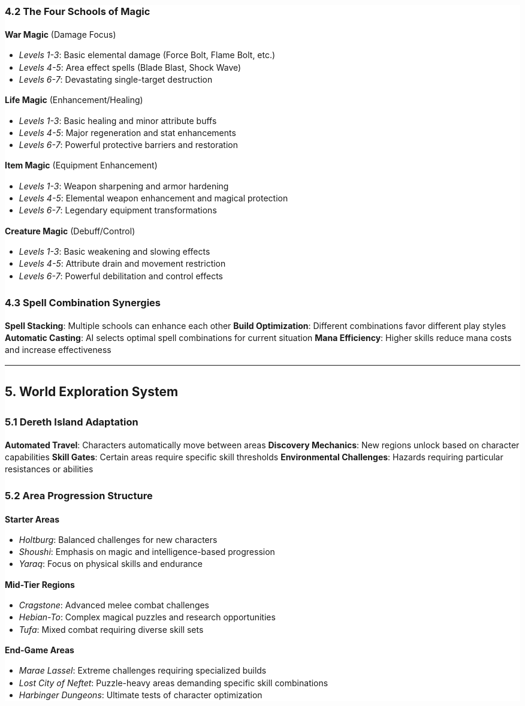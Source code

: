 ### 4.2 The Four Schools of Magic

**War Magic** (Damage Focus)
- *Levels 1-3*: Basic elemental damage (Force Bolt, Flame Bolt, etc.)
- *Levels 4-5*: Area effect spells (Blade Blast, Shock Wave)
- *Levels 6-7*: Devastating single-target destruction

**Life Magic** (Enhancement/Healing)  
- *Levels 1-3*: Basic healing and minor attribute buffs
- *Levels 4-5*: Major regeneration and stat enhancements
- *Levels 6-7*: Powerful protective barriers and restoration

**Item Magic** (Equipment Enhancement)
- *Levels 1-3*: Weapon sharpening and armor hardening  
- *Levels 4-5*: Elemental weapon enhancement and magical protection
- *Levels 6-7*: Legendary equipment transformations

**Creature Magic** (Debuff/Control)
- *Levels 1-3*: Basic weakening and slowing effects
- *Levels 4-5*: Attribute drain and movement restriction
- *Levels 6-7*: Powerful debilitation and control effects

### 4.3 Spell Combination Synergies

**Spell Stacking**: Multiple schools can enhance each other
**Build Optimization**: Different combinations favor different play styles
**Automatic Casting**: AI selects optimal spell combinations for current situation
**Mana Efficiency**: Higher skills reduce mana costs and increase effectiveness

---

## 5. World Exploration System

### 5.1 Dereth Island Adaptation

**Automated Travel**: Characters automatically move between areas
**Discovery Mechanics**: New regions unlock based on character capabilities
**Skill Gates**: Certain areas require specific skill thresholds
**Environmental Challenges**: Hazards requiring particular resistances or abilities

### 5.2 Area Progression Structure

**Starter Areas**
- *Holtburg*: Balanced challenges for new characters
- *Shoushi*: Emphasis on magic and intelligence-based progression  
- *Yaraq*: Focus on physical skills and endurance

**Mid-Tier Regions**
- *Cragstone*: Advanced melee combat challenges
- *Hebian-To*: Complex magical puzzles and research opportunities
- *Tufa*: Mixed combat requiring diverse skill sets

**End-Game Areas**  
- *Marae Lassel*: Extreme challenges requiring specialized builds
- *Lost City of Neftet*: Puzzle-heavy areas demanding specific skill combinations
- *Harbinger Dungeons*: Ultimate tests of character optimization
